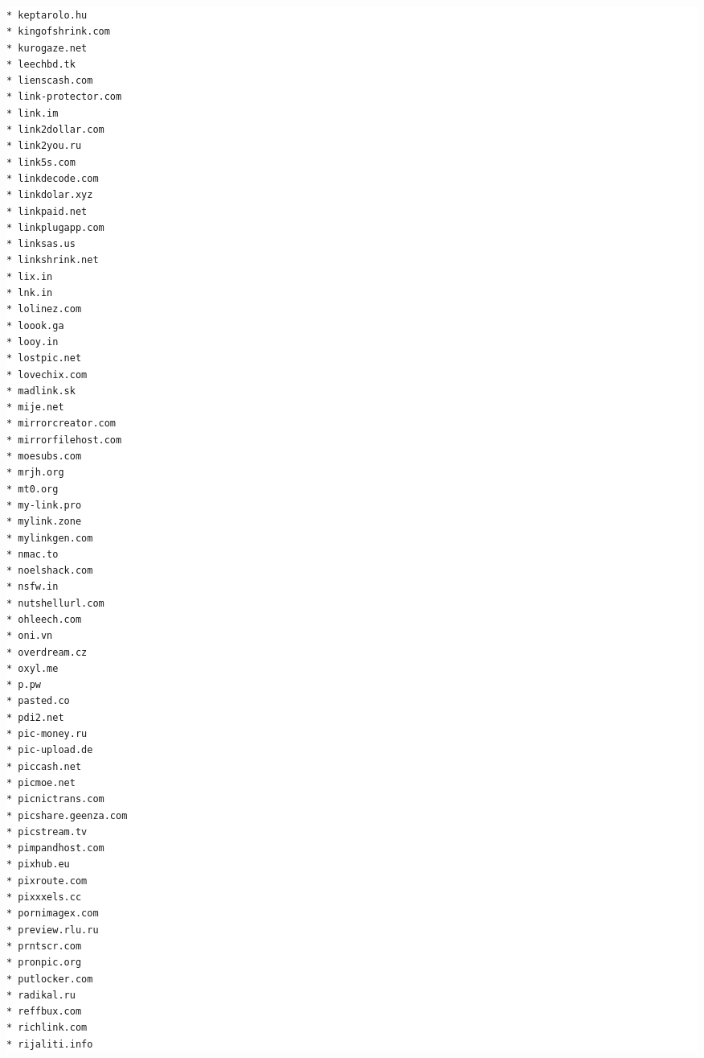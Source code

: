    * keptarolo.hu
    * kingofshrink.com
    * kurogaze.net
    * leechbd.tk
    * lienscash.com
    * link-protector.com
    * link.im
    * link2dollar.com
    * link2you.ru
    * link5s.com
    * linkdecode.com
    * linkdolar.xyz
    * linkpaid.net
    * linkplugapp.com
    * linksas.us
    * linkshrink.net
    * lix.in
    * lnk.in
    * lolinez.com
    * loook.ga
    * looy.in
    * lostpic.net
    * lovechix.com
    * madlink.sk
    * mije.net
    * mirrorcreator.com
    * mirrorfilehost.com
    * moesubs.com
    * mrjh.org
    * mt0.org
    * my-link.pro
    * mylink.zone
    * mylinkgen.com
    * nmac.to
    * noelshack.com
    * nsfw.in
    * nutshellurl.com
    * ohleech.com
    * oni.vn
    * overdream.cz
    * oxyl.me
    * p.pw
    * pasted.co
    * pdi2.net
    * pic-money.ru
    * pic-upload.de
    * piccash.net
    * picmoe.net
    * picnictrans.com
    * picshare.geenza.com
    * picstream.tv
    * pimpandhost.com
    * pixhub.eu
    * pixroute.com
    * pixxxels.cc
    * pornimagex.com
    * preview.rlu.ru
    * prntscr.com
    * pronpic.org
    * putlocker.com
    * radikal.ru
    * reffbux.com
    * richlink.com
    * rijaliti.info